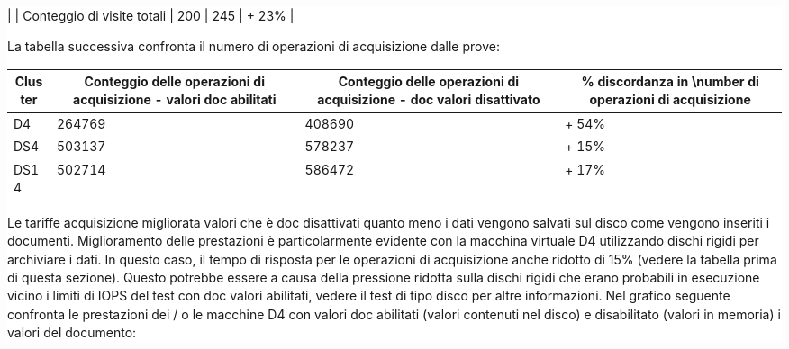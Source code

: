 |         | Conteggio di visite totali           | 200                                             | 245                                              | + 23%                          |

La tabella successiva confronta il numero di operazioni di acquisizione dalle prove:

| Cluster | Conteggio delle operazioni di acquisizione - valori doc abilitati | Conteggio delle operazioni di acquisizione - doc valori disattivato | % discordanza in \number di operazioni di acquisizione |
|---------|----------------------------------------------|-----------------------------------------------|-----------------------------------------|
| D4      | 264769                                       | 408690                                        | + 54%                                    |
| DS4     | 503137                                       | 578237                                        | + 15%                                    |
| DS14    | 502714                                       | 586472                                        | + 17%                                    |

Le tariffe acquisizione migliorata valori che è doc disattivati quanto meno i dati vengono salvati sul disco come vengono inseriti i documenti. Miglioramento delle prestazioni è particolarmente evidente con la macchina virtuale D4 utilizzando dischi rigidi per archiviare i dati. In questo caso, il tempo di risposta per le operazioni di acquisizione anche ridotto di 15% (vedere la tabella prima di questa sezione). Questo potrebbe essere a causa della pressione ridotta sulla dischi rigidi che erano probabili in esecuzione vicino i limiti di IOPS del test con doc valori abilitati, vedere il test di tipo disco per altre informazioni. Nel grafico seguente confronta le prestazioni dei / o le macchine D4 con valori doc abilitati (valori contenuti nel disco) e disabilitato (valori in memoria) i valori del documento:
